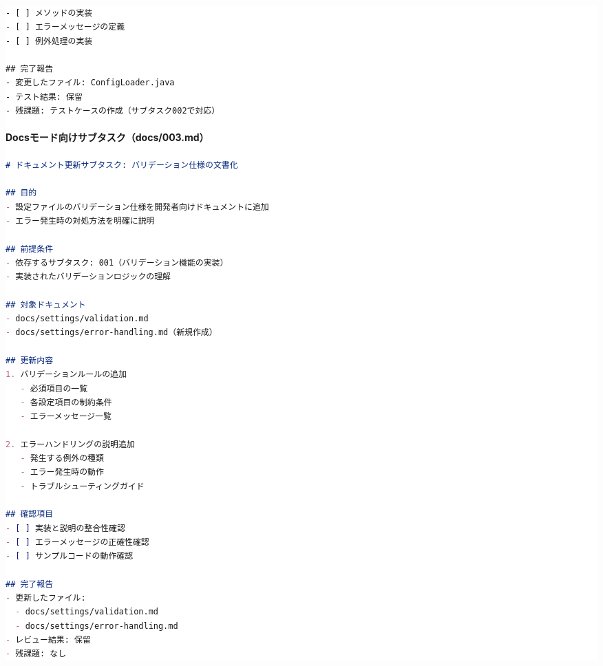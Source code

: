 ```
- [ ] メソッドの実装
- [ ] エラーメッセージの定義
- [ ] 例外処理の実装

## 完了報告
- 変更したファイル: ConfigLoader.java
- テスト結果: 保留
- 残課題: テストケースの作成（サブタスク002で対応）
```

#### Docsモード向けサブタスク（docs/003.md）
```markdown
# ドキュメント更新サブタスク: バリデーション仕様の文書化

## 目的
- 設定ファイルのバリデーション仕様を開発者向けドキュメントに追加
- エラー発生時の対処方法を明確に説明

## 前提条件
- 依存するサブタスク: 001（バリデーション機能の実装）
- 実装されたバリデーションロジックの理解

## 対象ドキュメント
- docs/settings/validation.md
- docs/settings/error-handling.md（新規作成）

## 更新内容
1. バリデーションルールの追加
   - 必須項目の一覧
   - 各設定項目の制約条件
   - エラーメッセージ一覧

2. エラーハンドリングの説明追加
   - 発生する例外の種類
   - エラー発生時の動作
   - トラブルシューティングガイド

## 確認項目
- [ ] 実装と説明の整合性確認
- [ ] エラーメッセージの正確性確認
- [ ] サンプルコードの動作確認

## 完了報告
- 更新したファイル:
  - docs/settings/validation.md
  - docs/settings/error-handling.md
- レビュー結果: 保留
- 残課題: なし